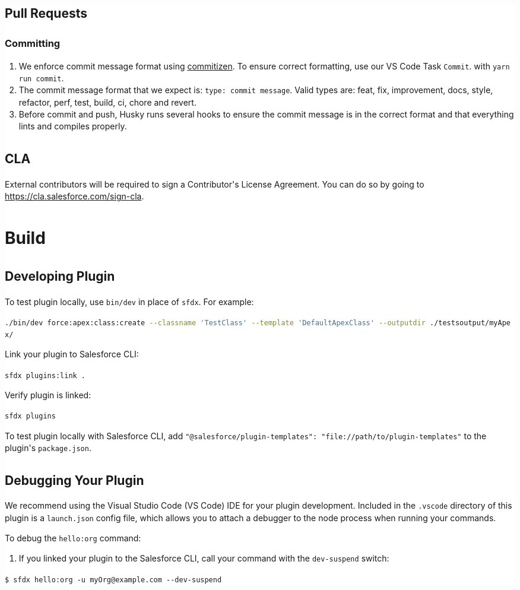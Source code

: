 ## Pull Requests

### Committing

1. We enforce commit message format using [commitizen](https://github.com/commitizen/cz-cli). To ensure correct formatting, use our VS Code Task `Commit`. with `yarn run commit`.
1. The commit message format that we expect is: `type: commit message`. Valid types are: feat, fix, improvement, docs, style, refactor, perf, test, build, ci, chore and revert.
1. Before commit and push, Husky runs several hooks to ensure the commit message is in the correct format and that everything lints and compiles properly.

## CLA

External contributors will be required to sign a Contributor's License
Agreement. You can do so by going to https://cla.salesforce.com/sign-cla.

# Build

## Developing Plugin

To test plugin locally, use `bin/dev` in place of `sfdx`. For example:

```sh
./bin/dev force:apex:class:create --classname 'TestClass' --template 'DefaultApexClass' --outputdir ./testsoutput/myApex/
```

Link your plugin to Salesforce CLI:

```sh
sfdx plugins:link .
```

Verify plugin is linked:

```sh
sfdx plugins
```

To test plugin locally with Salesforce CLI, add `"@salesforce/plugin-templates": "file://path/to/plugin-templates"` to the plugin's `package.json`.

## Debugging Your Plugin

We recommend using the Visual Studio Code (VS Code) IDE for your plugin development. Included in the `.vscode` directory of this plugin is a `launch.json` config file, which allows you to attach a debugger to the node process when running your commands.

To debug the `hello:org` command:

1. If you linked your plugin to the Salesforce CLI, call your command with the `dev-suspend` switch:

```sh-session
$ sfdx hello:org -u myOrg@example.com --dev-suspend
```
